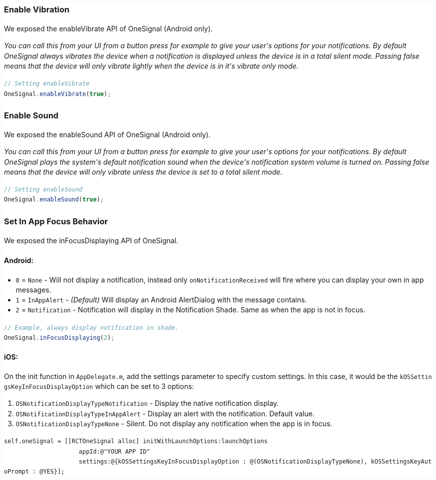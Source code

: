 ### Enable Vibration

We exposed the enableVibrate API of OneSignal (Android only).

*You can call this from your UI from a button press for example to give your user's options for your notifications. By default OneSignal always vibrates the device when a notification is displayed unless the device is in a total silent mode. Passing false means that the device will only vibrate lightly when the device is in it's vibrate only mode.*

```javascript
// Setting enableVibrate
OneSignal.enableVibrate(true);
```

### Enable Sound

We exposed the enableSound API of OneSignal (Android only).

*You can call this from your UI from a button press for example to give your user's options for your notifications. By default OneSignal plays the system's default notification sound when the device's notification system volume is turned on. Passing false means that the device will only vibrate unless the device is set to a total silent mode.*

```javascript
// Setting enableSound
OneSignal.enableSound(true);
```

### Set In App Focus Behavior

We exposed the inFocusDisplaying API of OneSignal.

#### Android:

 - `0` = `None`         - Will not display a notification, instead only `onNotificationReceived` will fire where you can display your own in app messages.
 - `1` = `InAppAlert`   - *(Default)* Will display an Android AlertDialog with the message contains.
 - `2` = `Notification` - Notification will display in the Notification Shade. Same as when the app is not in focus.

```javascript
// Example, always display notification in shade.
OneSignal.inFocusDisplaying(2);
```

#### iOS:

On the init function in `AppDelegate.m`, add the settings parameter to specify custom settings. In this case, it would be the `kOSSettingsKeyInFocusDisplayOption` which can be set to 3 options:

1. `OSNotificationDisplayTypeNotification` - Display the native notification display.
2. `OSNotificationDisplayTypeInAppAlert` - Display an alert with the notification. Default value.
3. `OSNotificationDisplayTypeNone` - Silent. Do not display any notification when the app is in focus.

```objc
self.oneSignal = [[RCTOneSignal alloc] initWithLaunchOptions:launchOptions
                     appId:@"YOUR APP ID"
                     settings:@{kOSSettingsKeyInFocusDisplayOption : @(OSNotificationDisplayTypeNone), kOSSettingsKeyAutoPrompt : @YES}];
```
